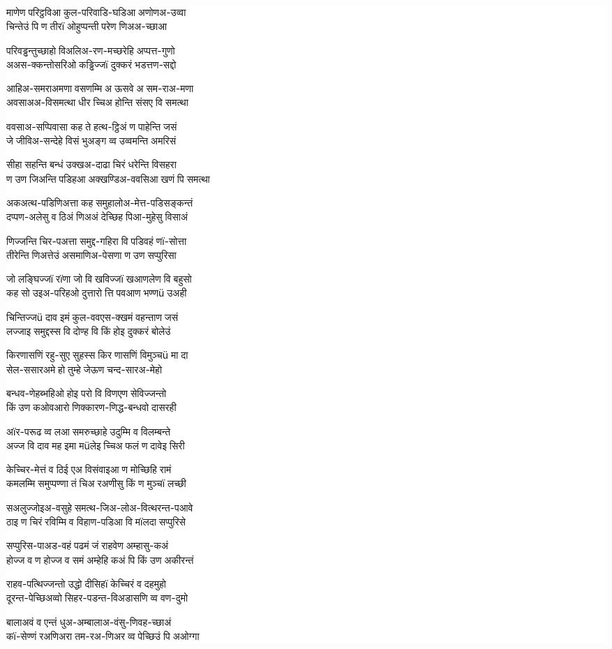 माणेण परिट्ठविआ कुल-परिवाडि-घडिआ अणोणअ-उव्वा  
चिन्तेउं पि ण तीरï ओहुप्पन्ती परेण णिअअ-च्छाआ  


परिवड्ढन्तुच्छाहो विअलिअ-रण-मच्छरेहि अप्पत्त-गुणो  
अअस-क्कन्तोसरिओ कड्ढिज्जï दुक्करं भडत्तण-सद्दो  


आहिअ-समराअमणा वसणम्मि अ ऊसवे अ सम-राअ-मणा  
अवसाअअ-विसमत्था धीर च्चिअ होन्ति संसए वि समत्था  


ववसाअ-सप्पिवासा कह ते हत्थ-ट्ठिअं ण पाहेन्ति जसं  
जे जीविअ-सन्देहे विसं भुअङ्ग व्व उव्वमन्ति अमरिसं  


सीहा सहन्ति बन्धं उक्खअ-दाढा चिरं धरेन्ति विसहरा  
ण उण जिअन्ति पडिहआ अक्खण्डिअ-ववसिआ खणं पि समत्था  


अकअत्थ-पडिणिअत्ता कह समुहालोअ-मेत्त-पडिसङ्कन्तं  
दप्पण-अलेसु व ठिअं णिअअं देच्छिह पिआ-मुहेसु विसाअं  


णिज्जन्ति चिर-पअत्ता समुद्द-गहिरा वि पडिवहं णï-सोत्ता  
तीरेन्ति णिअत्तेउं असमाणिअ-पेसणा ण उण सप्पुरिसा  


जो लङ्घिज्जï रïणा जो वि खविज्जï खआणलेण वि बहुसो  
कह सो उइअ-परिहओ दुत्तारो त्ति पवआण भण्णü उअही  


चिन्तिज्जü दाव इमं कुल-ववएस-क्खमं वहन्ताण जसं  
लज्जाइ समुद्दस्स वि दोण्ह वि किं होइ दुक्करं बोलेउं  


किरणासणिं रहु-सुए सुहस्स किर णासणिं विमुञ्चü मा दा  
सेल-ससारअमे हो तुम्हे जेऊण चन्द-सारअ-मेहो  


बन्धव-णेहब्भहिओ होइ परो वि विणएण सेविज्जन्तो  
किं उण कओवआरो णिक्कारण-णिद्ध-बन्धवो दासरही  


अïर-परूढ व्व लआ समरुच्छाहे उदुम्मि व विलम्बन्ते  
अज्ज वि दाव मह इमा मüलेइ च्चिअ फलं ण दावेइ सिरी  


केच्चिर-मेत्तं व ठिई एअ विसंवाइआ ण मोच्छिहि रामं  
कमलम्मि समुप्पण्णा तं चिअ रअणीसु किं ण मुञ्चï लच्छी  


सअलुज्जोइअ-वसुहे समत्थ-जिअ-लोअ-वित्थरन्त-पआवे  
ठाइ ण चिरं रविम्मि व विहाण-पडिआ वि मïलदा सप्पुरिसे  


सप्पुरिस-पाअड-वहं पढमं जं राहवेण अम्हासु-कअं  
होज्ज व ण होज्ज व समं अम्हेहि कअं पि किं उण अकीरन्तं  


राहव-पत्थिज्जन्तो उद्धो दीसिहï केच्चिरं व दहमुहो  
दूरन्त-पेच्छिअव्वो सिहर-पडन्त-विअडासणि व्व वण-दुमो  


बालाअवं व एन्तं धुअ-अम्बालाअ-वंसु-णिवह-च्छाअं  
कï-सेण्णं रअणिअरा तम-रअ-णिअर व्व पेच्छिउं पि अओग्गा  
